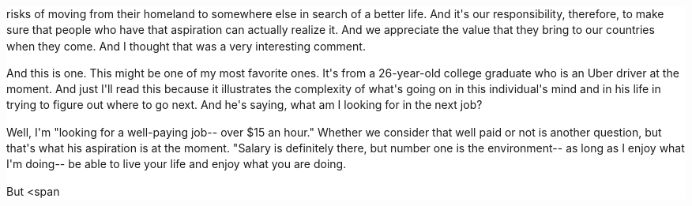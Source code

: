   <span m="743020">risks</span> <span m="743800">of</span> <span m="743980">moving</span>
  <span m="744790">from</span> <span m="745120">their</span> <span m="745270">homeland</span>
  <span m="746110">to</span> <span m="746230">somewhere</span> <span m="746590">else</span>
  <span m="747160">in</span> <span m="747280">search</span> <span m="747640">of</span>
  <span m="747730">a</span> <span m="747790">better</span> <span m="748060">life.</span>
  <span m="748870">And</span> <span m="748960">it's</span> <span m="749140">our</span>
  <span m="749350">responsibility,</span> <span m="750280">therefore,</span> <span
  m="751210">to</span> <span m="751300">make</span> <span m="751510">sure</span> <span
  m="752050">that</span> <span m="752440">people</span> <span m="753190">who</span>
  <span m="753370">have</span> <span m="753760">that</span> <span m="753970">aspiration</span>
  <span m="755050">can</span> <span m="755260">actually</span> <span m="755710">realize</span>
  <span m="755995">it.</span> <span m="756670">And</span> <span m="756820">we</span>
  <span m="757000">appreciate</span> <span m="757810">the</span> <span m="757930">value</span>
  <span m="758350">that</span> <span m="758530">they</span> <span m="758710">bring</span>
  <span m="759400">to</span> <span m="759550">our</span> <span m="759760">countries</span>
  <span m="760240">when</span> <span m="760450">they</span> <span m="760630">come.</span>
  <span m="760995">And</span> <span m="761360">I</span> <span m="761470">thought</span>
  <span m="761710">that</span> <span m="761860">was</span> <span m="762040">a</span>
  <span m="762100">very</span> <span m="762370">interesting</span> <span m="762820">comment.</span></p><p><span
  m="763660">And</span> <span m="763780">this</span> <span m="764020">is</span> <span
  m="764140">one.</span> <span m="765310">This</span> <span m="765490">might</span>
  <span m="765700">be</span> <span m="765820">one</span> <span m="765970">of</span>
  <span m="766060">my</span> <span m="766210">most</span> <span m="766660">favorite</span>
  <span m="767080">ones.</span> <span m="767590">It's</span> <span m="767780">from</span>
  <span m="767920">a</span> <span m="767980">26-year-old</span> <span m="769450">college</span>
  <span m="769810">graduate</span> <span m="770500">who</span> <span m="770740">is</span>
  <span m="771160">an</span> <span m="771340">Uber</span> <span m="771610">driver</span>
  <span m="772120">at</span> <span m="772270">the</span> <span m="772360">moment.</span>
  <span m="773260">And</span> <span m="773800">just</span> <span m="774210">I'll</span>
  <span m="774370">read</span> <span m="774640">this</span> <span m="774880">because</span>
  <span m="775260">it</span> <span m="775470">illustrates</span> <span m="776260">the</span>
  <span m="776350">complexity</span> <span m="777010">of</span> <span m="777070">what's</span>
  <span m="777250">going</span> <span m="777580">on</span> <span m="778180">in</span>
  <span m="778360">this</span> <span m="778600">individual's</span> <span m="779470">mind</span>
  <span m="780070">and</span> <span m="780230">in</span> <span m="780430">his</span>
  <span m="780580">life</span> <span m="781000">in</span> <span m="781090">trying</span>
  <span m="781360">to</span> <span m="781450">figure</span> <span m="781780">out</span>
  <span m="781960">where</span> <span m="782140">to</span> <span m="782200">go</span>
  <span m="782380">next.</span> <span m="783280">And</span> <span m="783370">he's</span>
  <span m="783490">saying,</span> <span m="783910">what</span> <span m="784120">am</span>
  <span m="784210">I</span> <span m="784300">looking</span> <span m="784600">for</span>
  <span m="784930">in</span> <span m="785200">the</span> <span m="785320">next</span>
  <span m="785620">job?</span></p><p><span m="786010">Well,</span> <span m="786610">I'm</span>
  <span m="786730">&quot;looking</span> <span m="786970">for</span> <span m="787150">a</span>
  <span m="787240">well-paying</span> <span m="787870">job--</span> <span m="788740">over</span>
  <span m="788950">$15</span> <span m="789700">an</span> <span m="789820">hour.&quot;</span>
  <span m="791810">Whether</span> <span m="792080">we</span> <span m="792230">consider</span>
  <span m="792620">that</span> <span m="792770">well</span> <span m="792900">paid</span>
  <span m="793220">or</span> <span m="793310">not</span> <span m="793550">is</span>
  <span m="793670">another</span> <span m="793940">question,</span> <span m="794420">but</span>
  <span m="794570">that's</span> <span m="794840">what</span> <span m="794960">his</span>
  <span m="795200">aspiration</span> <span m="795860">is</span> <span m="796010">at</span>
  <span m="796100">the</span> <span m="796190">moment.</span> <span m="796820">&quot;Salary</span>
  <span m="797270">is</span> <span m="797390">definitely</span> <span m="797870">there,</span>
  <span m="798080">but</span> <span m="798200">number</span> <span m="798440">one</span>
  <span m="798650">is</span> <span m="798770">the</span> <span m="798860">environment--</span>
  <span m="799650">as</span> <span m="799700">long</span> <span m="800000">as</span>
  <span m="800120">I</span> <span m="800240">enjoy</span> <span m="800630">what</span>
  <span m="800780">I'm</span> <span m="800900">doing--</span> <span m="802400">be</span>
  <span m="802550">able</span> <span m="802730">to</span> <span m="802850">live</span>
  <span m="803420">your</span> <span m="803570">life</span> <span m="804110">and</span>
  <span m="804200">enjoy</span> <span m="804620">what</span> <span m="804830">you
  are</span> <span m="805040">doing.</span></p><p><span m="805820">But</span> <span